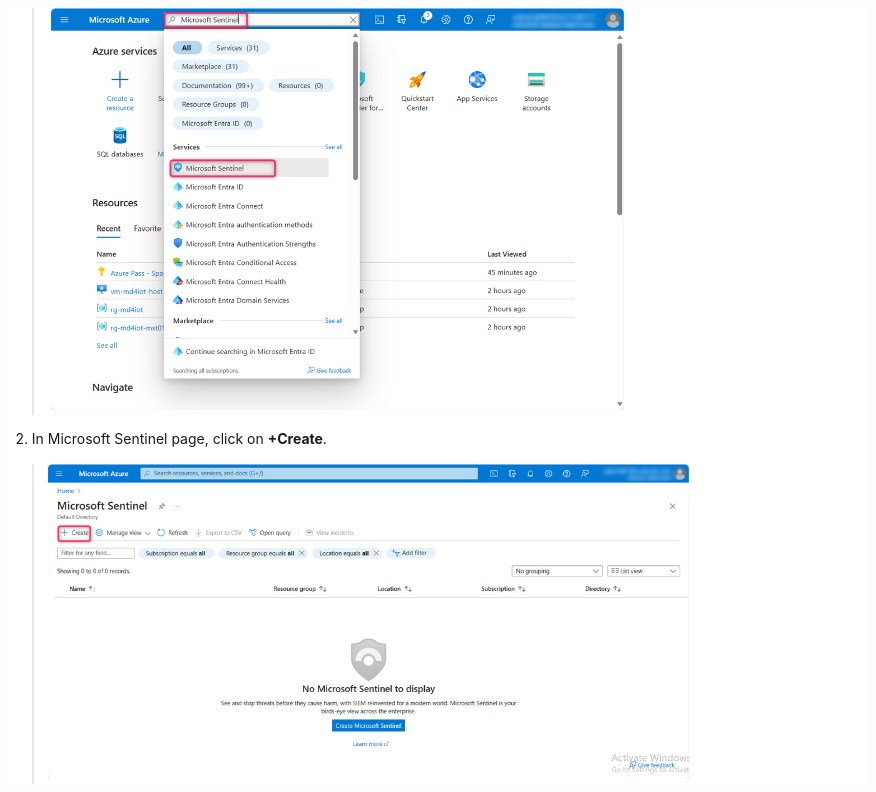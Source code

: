 > <img src="./media/image1.png" style="width:6.02917in;height:4.1875in"
> alt="A screenshot of a computer Description automatically generated" />

2.  In Microsoft Sentinel page, click on **+Create**.

> <img src="./media/image2.png"
> style="width:6.67477in;height:3.28695in" />

